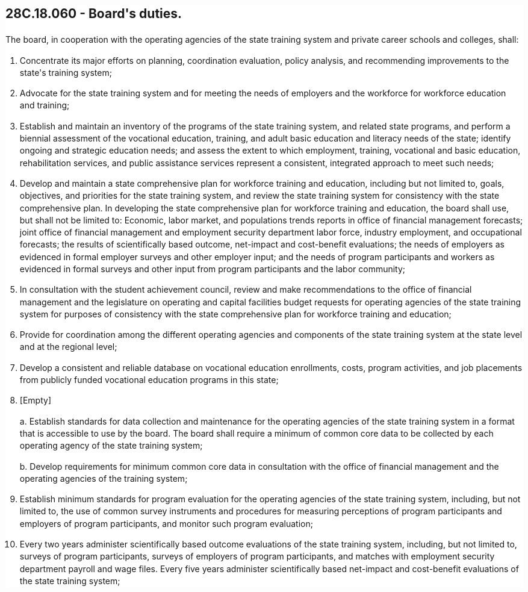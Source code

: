 ## 28C.18.060 - Board's duties.
The board, in cooperation with the operating agencies of the state training system and private career schools and colleges, shall:

1. Concentrate its major efforts on planning, coordination evaluation, policy analysis, and recommending improvements to the state's training system;

2. Advocate for the state training system and for meeting the needs of employers and the workforce for workforce education and training;

3. Establish and maintain an inventory of the programs of the state training system, and related state programs, and perform a biennial assessment of the vocational education, training, and adult basic education and literacy needs of the state; identify ongoing and strategic education needs; and assess the extent to which employment, training, vocational and basic education, rehabilitation services, and public assistance services represent a consistent, integrated approach to meet such needs;

4. Develop and maintain a state comprehensive plan for workforce training and education, including but not limited to, goals, objectives, and priorities for the state training system, and review the state training system for consistency with the state comprehensive plan. In developing the state comprehensive plan for workforce training and education, the board shall use, but shall not be limited to: Economic, labor market, and populations trends reports in office of financial management forecasts; joint office of financial management and employment security department labor force, industry employment, and occupational forecasts; the results of scientifically based outcome, net-impact and cost-benefit evaluations; the needs of employers as evidenced in formal employer surveys and other employer input; and the needs of program participants and workers as evidenced in formal surveys and other input from program participants and the labor community;

5. In consultation with the student achievement council, review and make recommendations to the office of financial management and the legislature on operating and capital facilities budget requests for operating agencies of the state training system for purposes of consistency with the state comprehensive plan for workforce training and education;

6. Provide for coordination among the different operating agencies and components of the state training system at the state level and at the regional level;

7. Develop a consistent and reliable database on vocational education enrollments, costs, program activities, and job placements from publicly funded vocational education programs in this state;

8. [Empty]

   a. Establish standards for data collection and maintenance for the operating agencies of the state training system in a format that is accessible to use by the board. The board shall require a minimum of common core data to be collected by each operating agency of the state training system;

   b. Develop requirements for minimum common core data in consultation with the office of financial management and the operating agencies of the training system;

9. Establish minimum standards for program evaluation for the operating agencies of the state training system, including, but not limited to, the use of common survey instruments and procedures for measuring perceptions of program participants and employers of program participants, and monitor such program evaluation;

10. Every two years administer scientifically based outcome evaluations of the state training system, including, but not limited to, surveys of program participants, surveys of employers of program participants, and matches with employment security department payroll and wage files. Every five years administer scientifically based net-impact and cost-benefit evaluations of the state training system;
